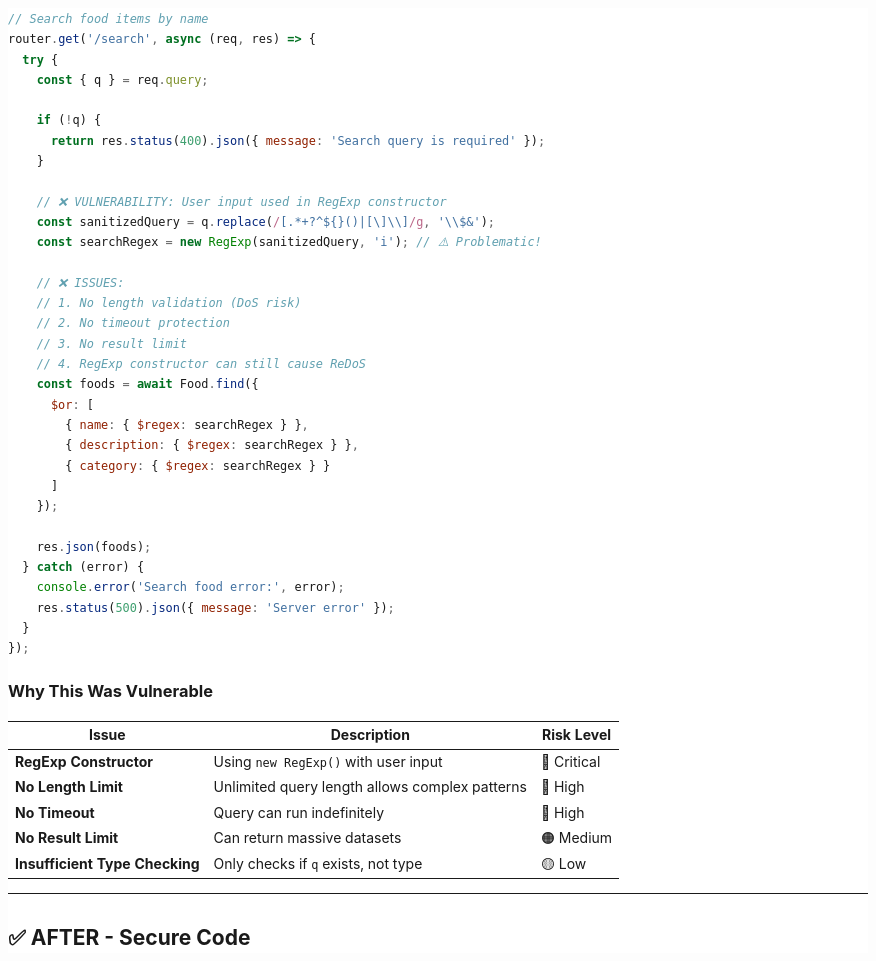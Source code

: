 ```javascript
// Search food items by name
router.get('/search', async (req, res) => {
  try {
    const { q } = req.query;
    
    if (!q) {
      return res.status(400).json({ message: 'Search query is required' });
    }
    
    // ❌ VULNERABILITY: User input used in RegExp constructor
    const sanitizedQuery = q.replace(/[.*+?^${}()|[\]\\]/g, '\\$&');
    const searchRegex = new RegExp(sanitizedQuery, 'i'); // ⚠️ Problematic!
    
    // ❌ ISSUES:
    // 1. No length validation (DoS risk)
    // 2. No timeout protection
    // 3. No result limit
    // 4. RegExp constructor can still cause ReDoS
    const foods = await Food.find({
      $or: [
        { name: { $regex: searchRegex } },
        { description: { $regex: searchRegex } },
        { category: { $regex: searchRegex } }
      ]
    });
    
    res.json(foods);
  } catch (error) {
    console.error('Search food error:', error);
    res.status(500).json({ message: 'Server error' });
  }
});
```

### Why This Was Vulnerable

| Issue | Description | Risk Level |
|-------|-------------|------------|
| **RegExp Constructor** | Using `new RegExp()` with user input | 🔴 Critical |
| **No Length Limit** | Unlimited query length allows complex patterns | 🔴 High |
| **No Timeout** | Query can run indefinitely | 🔴 High |
| **No Result Limit** | Can return massive datasets | 🟠 Medium |
| **Insufficient Type Checking** | Only checks if `q` exists, not type | 🟡 Low |

---

## ✅ AFTER - Secure Code
